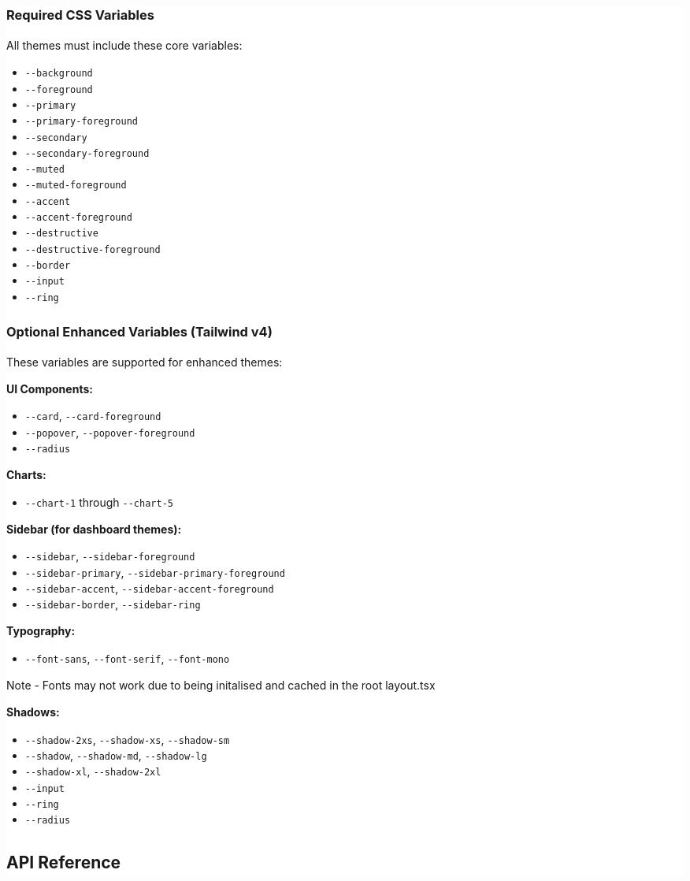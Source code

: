 ### Required CSS Variables

All themes must include these core variables:

- `--background`
- `--foreground`
- `--primary`
- `--primary-foreground`
- `--secondary`
- `--secondary-foreground`
- `--muted`
- `--muted-foreground`
- `--accent`
- `--accent-foreground`
- `--destructive`
- `--destructive-foreground`
- `--border`
- `--input`
- `--ring`

### Optional Enhanced Variables (Tailwind v4)

These variables are supported for enhanced themes:

**UI Components:**

- `--card`, `--card-foreground`
- `--popover`, `--popover-foreground`
- `--radius`

**Charts:**

- `--chart-1` through `--chart-5`

**Sidebar (for dashboard themes):**

- `--sidebar`, `--sidebar-foreground`
- `--sidebar-primary`, `--sidebar-primary-foreground`
- `--sidebar-accent`, `--sidebar-accent-foreground`
- `--sidebar-border`, `--sidebar-ring`

**Typography:**

- `--font-sans`, `--font-serif`, `--font-mono`
  
Note - Fonts may not work due to being initalised and cached in the root layout.tsx

**Shadows:**

- `--shadow-2xs`, `--shadow-xs`, `--shadow-sm`
- `--shadow`, `--shadow-md`, `--shadow-lg`
- `--shadow-xl`, `--shadow-2xl`
- `--input`
- `--ring`
- `--radius`

## API Reference
